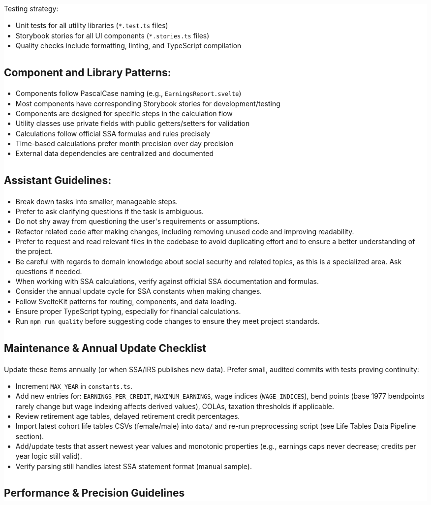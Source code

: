 Testing strategy:

- Unit tests for all utility libraries (`*.test.ts` files)
- Storybook stories for all UI components (`*.stories.ts` files)
- Quality checks include formatting, linting, and TypeScript compilation

## Component and Library Patterns:

- Components follow PascalCase naming (e.g., `EarningsReport.svelte`)
- Most components have corresponding Storybook stories for development/testing
- Components are designed for specific steps in the calculation flow
- Utility classes use private fields with public getters/setters for validation
- Calculations follow official SSA formulas and rules precisely
- Time-based calculations prefer month precision over day precision
- External data dependencies are centralized and documented

## Assistant Guidelines:

- Break down tasks into smaller, manageable steps.
- Prefer to ask clarifying questions if the task is ambiguous.
- Do not shy away from questioning the user's requirements or assumptions.
- Refactor related code after making changes, including removing unused code and
  improving readability.
- Prefer to request and read relevant files in the codebase to avoid duplicating
  effort and to ensure a better understanding of the project.
- Be careful with regards to domain knowledge about social security and related
  topics, as this is a specialized area. Ask questions if needed.
- When working with SSA calculations, verify against official SSA documentation
  and formulas.
- Consider the annual update cycle for SSA constants when making changes.
- Follow SvelteKit patterns for routing, components, and data loading.
- Ensure proper TypeScript typing, especially for financial calculations.
- Run `npm run quality` before suggesting code changes to ensure they meet
  project standards.

## Maintenance & Annual Update Checklist

Update these items annually (or when SSA/IRS publishes new data). Prefer small,
audited commits with tests proving continuity:

- Increment `MAX_YEAR` in `constants.ts`.
- Add new entries for: `EARNINGS_PER_CREDIT`, `MAXIMUM_EARNINGS`, wage indices
  (`WAGE_INDICES`), bend points (base 1977 bendpoints rarely change but wage
  indexing affects derived values), COLAs, taxation thresholds if applicable.
- Review retirement age tables, delayed retirement credit percentages.
- Import latest cohort life tables CSVs (female/male) into `data/` and re-run
  preprocessing script (see Life Tables Data Pipeline section).
- Add/update tests that assert newest year values and monotonic properties
  (e.g., earnings caps never decrease; credits per year logic still valid).
- Verify parsing still handles latest SSA statement format (manual sample).

## Performance & Precision Guidelines
